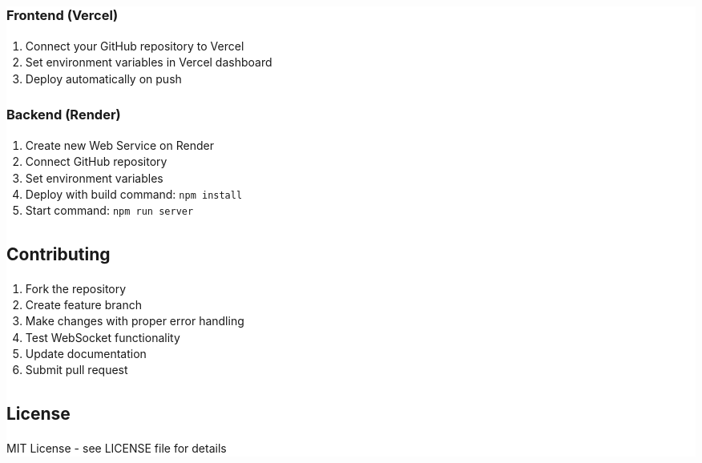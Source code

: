 ### Frontend (Vercel)
1. Connect your GitHub repository to Vercel
2. Set environment variables in Vercel dashboard
3. Deploy automatically on push

### Backend (Render)
1. Create new Web Service on Render
2. Connect GitHub repository
3. Set environment variables
4. Deploy with build command: `npm install`
5. Start command: `npm run server`

## Contributing

1. Fork the repository
2. Create feature branch
3. Make changes with proper error handling
4. Test WebSocket functionality
5. Update documentation
6. Submit pull request

## License

MIT License - see LICENSE file for details